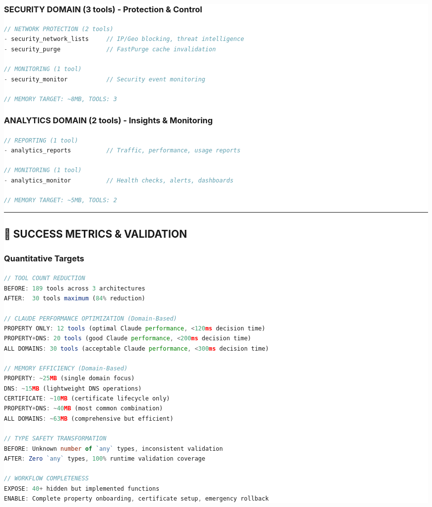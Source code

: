 ```typescript
```

### SECURITY DOMAIN (3 tools) - Protection & Control
```typescript
// NETWORK PROTECTION (2 tools)
- security_network_lists     // IP/Geo blocking, threat intelligence
- security_purge             // FastPurge cache invalidation

// MONITORING (1 tool)
- security_monitor           // Security event monitoring

// MEMORY TARGET: ~8MB, TOOLS: 3
```

### ANALYTICS DOMAIN (2 tools) - Insights & Monitoring
```typescript
// REPORTING (1 tool)
- analytics_reports          // Traffic, performance, usage reports

// MONITORING (1 tool)  
- analytics_monitor          // Health checks, alerts, dashboards

// MEMORY TARGET: ~5MB, TOOLS: 2
```

---

## 🚀 SUCCESS METRICS & VALIDATION

### Quantitative Targets

```typescript
// TOOL COUNT REDUCTION
BEFORE: 189 tools across 3 architectures
AFTER:  30 tools maximum (84% reduction)

// CLAUDE PERFORMANCE OPTIMIZATION (Domain-Based)
PROPERTY ONLY: 12 tools (optimal Claude performance, <120ms decision time)
PROPERTY+DNS: 20 tools (good Claude performance, <200ms decision time)
ALL DOMAINS: 30 tools (acceptable Claude performance, <300ms decision time)

// MEMORY EFFICIENCY (Domain-Based)
PROPERTY: ~25MB (single domain focus)
DNS: ~15MB (lightweight DNS operations)
CERTIFICATE: ~10MB (certificate lifecycle only)
PROPERTY+DNS: ~40MB (most common combination)
ALL DOMAINS: ~63MB (comprehensive but efficient)

// TYPE SAFETY TRANSFORMATION
BEFORE: Unknown number of `any` types, inconsistent validation
AFTER: Zero `any` types, 100% runtime validation coverage

// WORKFLOW COMPLETENESS
EXPOSE: 40+ hidden but implemented functions
ENABLE: Complete property onboarding, certificate setup, emergency rollback
```

